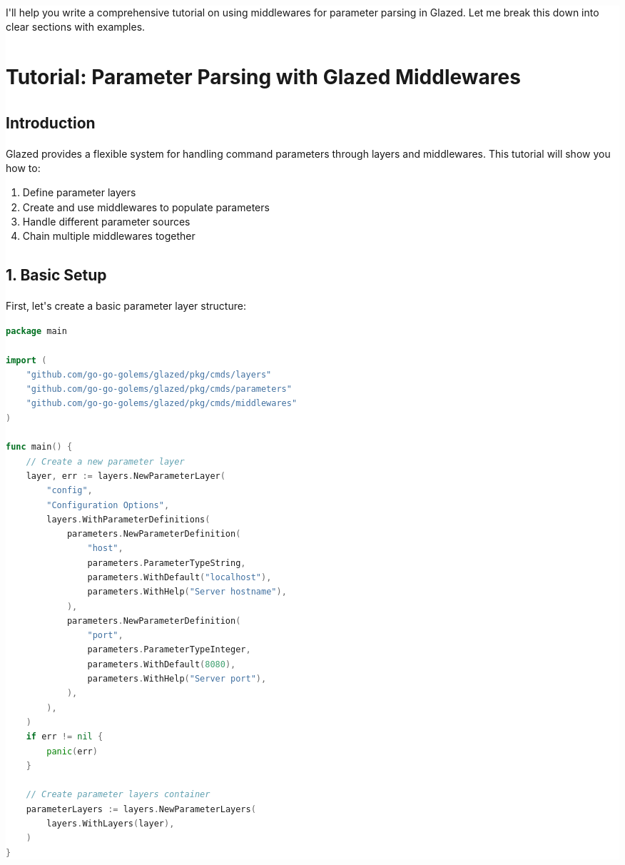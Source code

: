 I'll help you write a comprehensive tutorial on using middlewares for parameter parsing in Glazed. Let me break this down into clear sections with examples.

# Tutorial: Parameter Parsing with Glazed Middlewares

## Introduction

Glazed provides a flexible system for handling command parameters through layers and middlewares. This tutorial will show you how to:

1. Define parameter layers
2. Create and use middlewares to populate parameters
3. Handle different parameter sources
4. Chain multiple middlewares together

## 1. Basic Setup

First, let's create a basic parameter layer structure:

```go
package main

import (
    "github.com/go-go-golems/glazed/pkg/cmds/layers"
    "github.com/go-go-golems/glazed/pkg/cmds/parameters"
    "github.com/go-go-golems/glazed/pkg/cmds/middlewares"
)

func main() {
    // Create a new parameter layer
    layer, err := layers.NewParameterLayer(
        "config",
        "Configuration Options",
        layers.WithParameterDefinitions(
            parameters.NewParameterDefinition(
                "host",
                parameters.ParameterTypeString,
                parameters.WithDefault("localhost"),
                parameters.WithHelp("Server hostname"),
            ),
            parameters.NewParameterDefinition(
                "port",
                parameters.ParameterTypeInteger,
                parameters.WithDefault(8080),
                parameters.WithHelp("Server port"),
            ),
        ),
    )
    if err != nil {
        panic(err)
    }

    // Create parameter layers container
    parameterLayers := layers.NewParameterLayers(
        layers.WithLayers(layer),
    )
}
```
